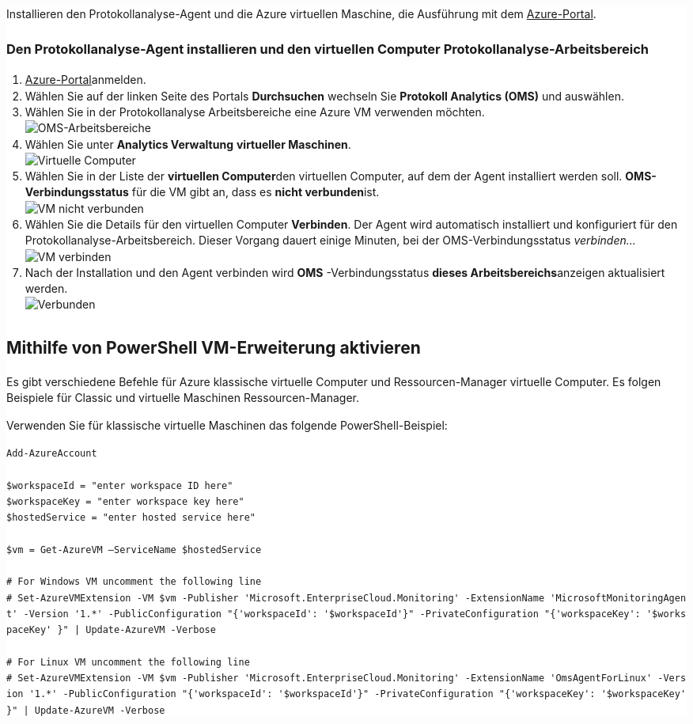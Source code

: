 Installieren den Protokollanalyse-Agent und die Azure virtuellen Maschine, die Ausführung mit dem [Azure-Portal](https://portal.azure.com).

### <a name="to-install-the-log-analytics-agent-and-connect-the-virtual-machine-to-a-log-analytics-workspace"></a>Den Protokollanalyse-Agent installieren und den virtuellen Computer Protokollanalyse-Arbeitsbereich

1.  [Azure-Portal](http://portal.azure.com)anmelden.
2.  Wählen Sie auf der linken Seite des Portals **Durchsuchen** wechseln Sie **Protokoll Analytics (OMS)** und auswählen.
3.  Wählen Sie in der Protokollanalyse Arbeitsbereiche eine Azure VM verwenden möchten.  
    ![OMS-Arbeitsbereiche](./media/log-analytics-azure-vm-extension/oms-connect-azure-01.png)
4.  Wählen Sie unter **Analytics Verwaltung** **virtueller Maschinen**.  
    ![Virtuelle Computer](./media/log-analytics-azure-vm-extension/oms-connect-azure-02.png)
5.  Wählen Sie in der Liste der **virtuellen Computer**den virtuellen Computer, auf dem der Agent installiert werden soll. **OMS-Verbindungsstatus** für die VM gibt an, dass es **nicht verbunden**ist.  
    ![VM nicht verbunden](./media/log-analytics-azure-vm-extension/oms-connect-azure-03.png)
6.  Wählen Sie die Details für den virtuellen Computer **Verbinden**. Der Agent wird automatisch installiert und konfiguriert für den Protokollanalyse-Arbeitsbereich. Dieser Vorgang dauert einige Minuten, bei der OMS-Verbindungsstatus *verbinden...*  
    ![VM verbinden](./media/log-analytics-azure-vm-extension/oms-connect-azure-04.png)
7.  Nach der Installation und den Agent verbinden wird **OMS** -Verbindungsstatus **dieses Arbeitsbereichs**anzeigen aktualisiert werden.  
    ![Verbunden](./media/log-analytics-azure-vm-extension/oms-connect-azure-05.png)


## <a name="enable-the-vm-extension-using-powershell"></a>Mithilfe von PowerShell VM-Erweiterung aktivieren

Es gibt verschiedene Befehle für Azure klassische virtuelle Computer und Ressourcen-Manager virtuelle Computer. Es folgen Beispiele für Classic und virtuelle Maschinen Ressourcen-Manager.

Verwenden Sie für klassische virtuelle Maschinen das folgende PowerShell-Beispiel:

```
Add-AzureAccount

$workspaceId = "enter workspace ID here"
$workspaceKey = "enter workspace key here"
$hostedService = "enter hosted service here"

$vm = Get-AzureVM –ServiceName $hostedService

# For Windows VM uncomment the following line
# Set-AzureVMExtension -VM $vm -Publisher 'Microsoft.EnterpriseCloud.Monitoring' -ExtensionName 'MicrosoftMonitoringAgent' -Version '1.*' -PublicConfiguration "{'workspaceId': '$workspaceId'}" -PrivateConfiguration "{'workspaceKey': '$workspaceKey' }" | Update-AzureVM -Verbose

# For Linux VM uncomment the following line
# Set-AzureVMExtension -VM $vm -Publisher 'Microsoft.EnterpriseCloud.Monitoring' -ExtensionName 'OmsAgentForLinux' -Version '1.*' -PublicConfiguration "{'workspaceId': '$workspaceId'}" -PrivateConfiguration "{'workspaceKey': '$workspaceKey' }" | Update-AzureVM -Verbose
```

